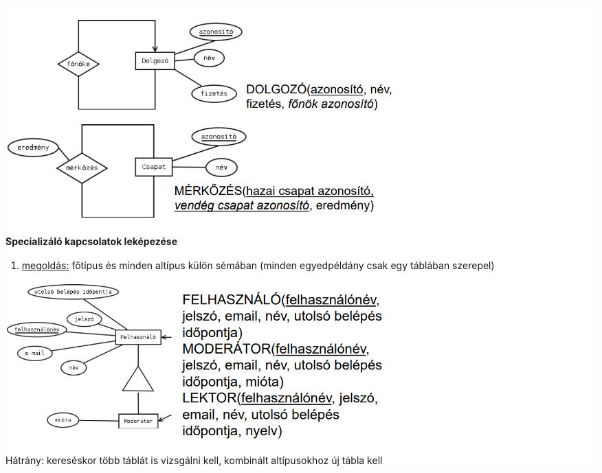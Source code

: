 <img title="" src="../img/adatb/2022-05-20-22-04-38-image.png" alt="" width="564" data-align="center">

**Specializáló kapcsolatok leképezése**

1. <u>megoldás:</u> főtípus és minden altípus külön sémában (minden egyedpéldány csak egy táblában szerepel)

<img title="" src="../img/adatb/2022-05-20-22-25-12-image.png" alt="" width="551" data-align="center">

Hátrány: kereséskor több táblát is vizsgálni kell, kombinált altípusokhoz új tábla kell
